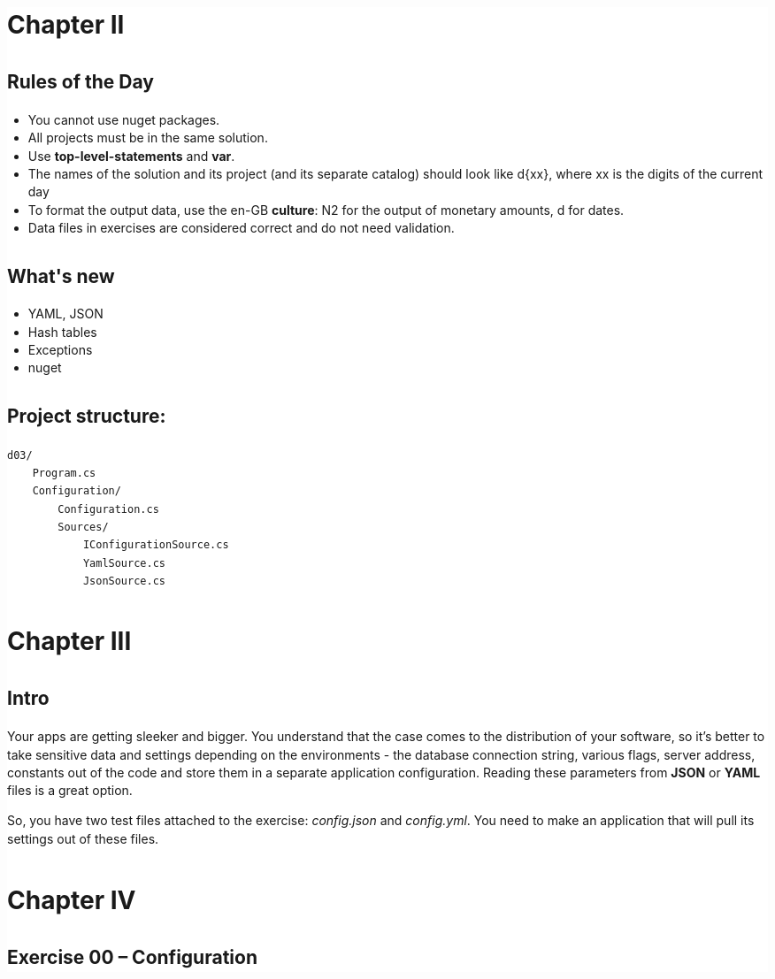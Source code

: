 
# Chapter II
##  Rules of the Day

- You cannot use nuget packages.
- All projects must be in the same solution.
- Use **top-level-statements**  and **var**.
- The names of the solution and its project (and its separate catalog) should look like d{xx}, where xx is the digits of the current day
- To format the output data, use the en-GB **culture**: N2 for the output of monetary amounts, d for dates.
- Data files in exercises are considered correct and do not need validation.

## What's new

- YAML, JSON
- Hash tables
- Exceptions
- nuget

## Project structure:
```
d03/
	Program.cs
    Configuration/
        Configuration.cs
        Sources/
            IConfigurationSource.cs
            YamlSource.cs
            JsonSource.cs
```

# Chapter III
## Intro

Your apps are getting sleeker and bigger. You understand that the case comes to the distribution of your software, so it’s better to take sensitive data and settings depending on the environments - the database connection string, various flags, server address, constants out of the code and store them in a separate application configuration. Reading these parameters from **JSON** or **YAML** files is a great option.

So, you have two test files attached to the exercise: _config.json_ and _config.yml_. You need to make an application that will pull its settings out of these files. 

# Chapter IV
## Exercise 00 – Configuration
